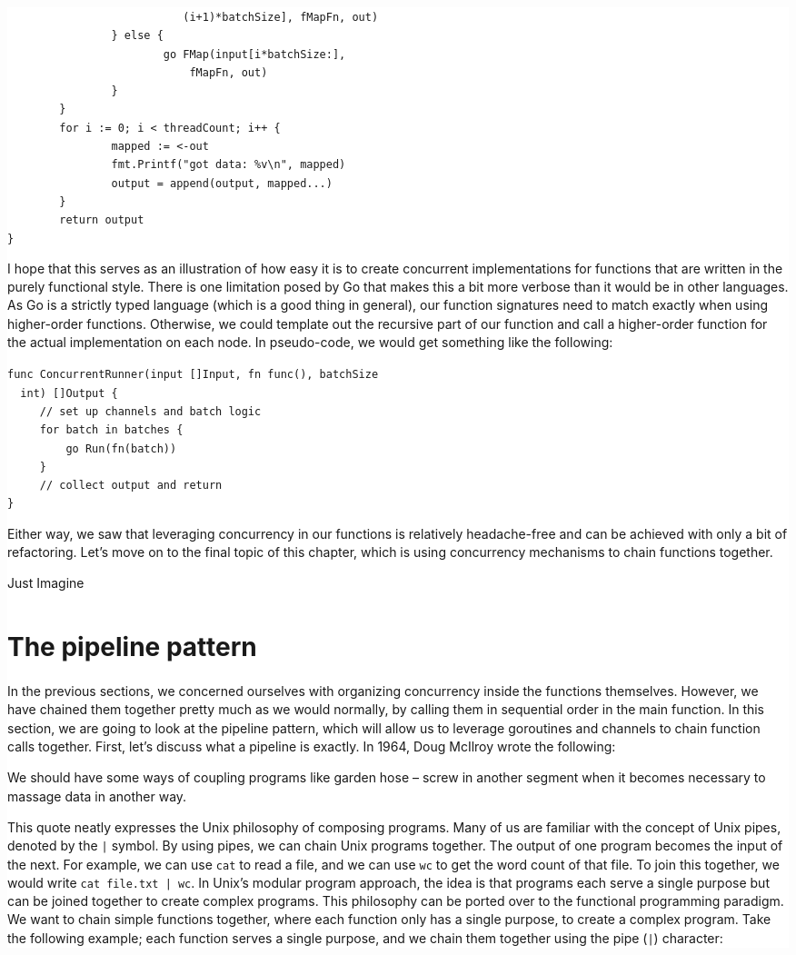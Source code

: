 ```markup
                           (i+1)*batchSize], fMapFn, out)
                } else {
                        go FMap(input[i*batchSize:],
                            fMapFn, out)
                }
        }
        for i := 0; i < threadCount; i++ {
                mapped := <-out
                fmt.Printf("got data: %v\n", mapped)
                output = append(output, mapped...)
        }
        return output
}
```

I hope that this serves as an illustration of how easy it is to create concurrent implementations for functions that are written in the purely functional style. There is one limitation posed by Go that makes this a bit more verbose than it would be in other languages. As Go is a strictly typed language (which is a good thing in general), our function signatures need to match exactly when using higher-order functions. Otherwise, we could template out the recursive part of our function and call a higher-order function for the actual implementation on each node. In pseudo-code, we would get something like the following:

```markup
func ConcurrentRunner(input []Input, fn func(), batchSize
  int) []Output {
     // set up channels and batch logic
     for batch in batches {
         go Run(fn(batch))
     }
     // collect output and return
}
```

Either way, we saw that leveraging concurrency in our functions is relatively headache-free and can be achieved with only a bit of refactoring. Let’s move on to the final topic of this chapter, which is using concurrency mechanisms to chain functions together.

Just Imagine

# The pipeline pattern

In the previous sections, we concerned ourselves with organizing concurrency inside the functions themselves. However, we have chained them together pretty much as we would normally, by calling them in sequential order in the main function. In this section, we are going to look at the pipeline pattern, which will allow us to leverage goroutines and channels to chain function calls together. First, let’s discuss what a pipeline is exactly. In 1964, Doug McIlroy wrote the following:

We should have some ways of coupling programs like garden hose – screw in another segment when it becomes necessary to massage data in another way.

This quote neatly expresses the Unix philosophy of composing programs. Many of us are familiar with the concept of Unix pipes, denoted by the `|` symbol. By using pipes, we can chain Unix programs together. The output of one program becomes the input of the next. For example, we can use `cat` to read a file, and we can use `wc` to get the word count of that file. To join this together, we would write `cat file.txt | wc`. In Unix’s modular program approach, the idea is that programs each serve a single purpose but can be joined together to create complex programs. This philosophy can be ported over to the functional programming paradigm. We want to chain simple functions together, where each function only has a single purpose, to create a complex program. Take the following example; each function serves a single purpose, and we chain them together using the pipe (`|`) character:
